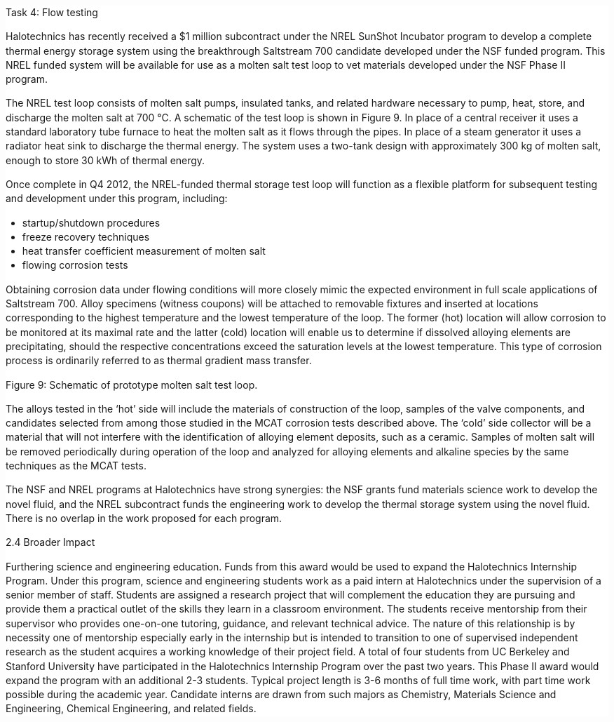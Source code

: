 Task 4: Flow testing

Halotechnics has recently received a $1 million subcontract under the NREL SunShot Incubator program to develop a complete thermal energy storage system using the breakthrough Saltstream 700 candidate developed under the NSF funded program. This NREL funded system will be available for use as a molten salt test loop to vet materials developed under the NSF Phase II program.

The NREL test loop consists of molten salt pumps, insulated tanks, and related hardware necessary to pump, heat, store, and discharge the molten salt at 700 °C. A schematic of the test loop is shown in Figure 9. In place of a central receiver it uses a standard laboratory tube furnace to heat the molten salt as it flows through the pipes. In place of a steam generator it uses a radiator heat sink to discharge the thermal energy. The system uses a two-tank design with approximately 300 kg of molten salt, enough to store 30 kWh of thermal energy.

Once complete in Q4 2012, the NREL-funded thermal storage test loop will function as a flexible platform for subsequent testing and development under this program, including:

*	startup/shutdown procedures
*	freeze recovery techniques
*	heat transfer coefficient measurement of molten salt
*	flowing corrosion tests

Obtaining corrosion data under flowing conditions will more closely mimic the expected environment in full scale applications of Saltstream 700. Alloy specimens (witness coupons) will be attached to removable fixtures and inserted at locations corresponding to the highest temperature and the lowest temperature of the loop. The former (hot) location will allow corrosion to be monitored at its maximal rate and the latter (cold) location will enable us to determine if dissolved alloying elements are precipitating, should the respective concentrations exceed the saturation levels at the lowest temperature. This type of corrosion process is ordinarily referred to as thermal gradient mass transfer. 

 
Figure 9: Schematic of prototype molten salt test loop.

The alloys tested in the ‘hot’ side will include the materials of construction of the loop, samples of the valve components, and candidates selected from among those studied in the MCAT corrosion tests described above. The ‘cold’ side collector will be a material that will not interfere with the identification of alloying element deposits, such as a ceramic. Samples of molten salt will be removed periodically during operation of the loop and analyzed for alloying elements and alkaline species by the same techniques as the MCAT tests.

The NSF and NREL programs at Halotechnics have strong synergies: the NSF grants fund materials science work to develop the novel fluid, and the NREL subcontract funds the engineering work to develop the thermal storage system using the novel fluid. There is no overlap in the work proposed for each program.


2.4 Broader Impact

Furthering science and engineering education. Funds from this award would be used to expand the Halotechnics Internship Program. Under this program, science and engineering students work as a paid intern at Halotechnics under the supervision of a senior member of staff. Students are assigned a research project that will complement the education they are pursuing and provide them a practical outlet of the skills they learn in a classroom environment. The students receive mentorship from their supervisor who provides one-on-one tutoring, guidance, and relevant technical advice. The nature of this relationship is by necessity one of mentorship especially early in the internship but is intended to transition to one of supervised independent research as the student acquires a working knowledge of their project field. A total of four students from UC Berkeley and Stanford University have participated in the Halotechnics Internship Program over the past two years. This Phase II award would expand the program with an additional 2-3 students. Typical project length is 3-6 months of full time work, with part time work possible during the academic year. Candidate interns are drawn from such majors as Chemistry, Materials Science and Engineering, Chemical Engineering, and related fields.
